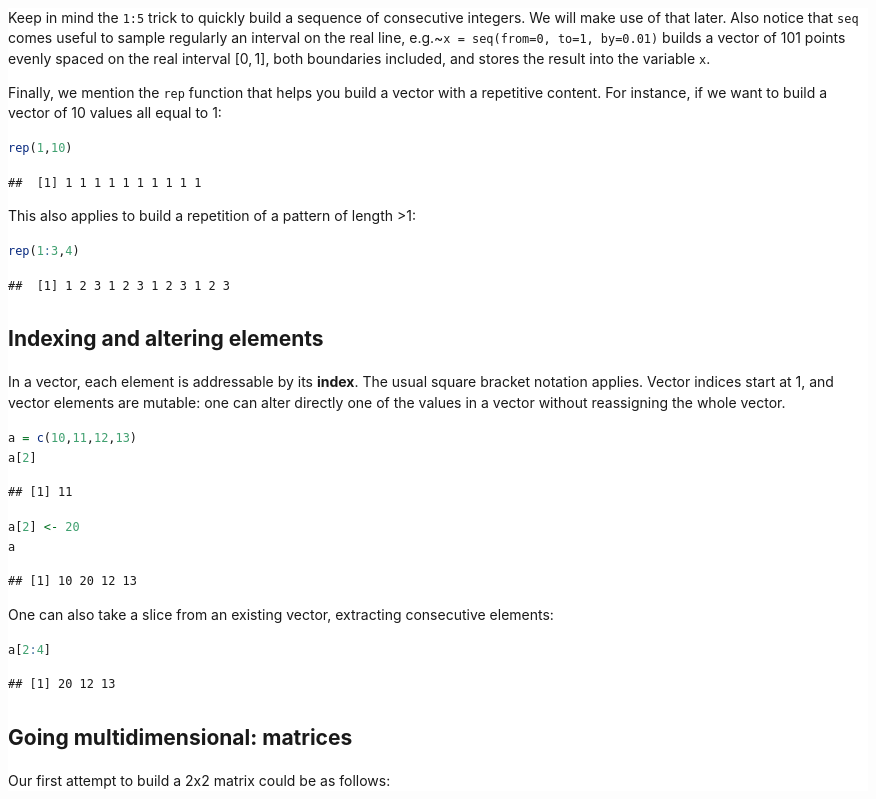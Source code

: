Keep in mind the `1:5` trick to quickly build a sequence of consecutive integers. We will make use of that later. Also notice that `seq` comes useful to sample regularly an interval on the real line, e.g.~`x = seq(from=0, to=1, by=0.01)` builds a vector of 101 points evenly spaced on the real interval \[0, 1\], both boundaries included, and stores the result into the variable `x`.

Finally, we mention the `rep` function that helps you build a vector with a repetitive content. For instance, if we want to build a vector of 10 values all equal to 1:

``` r
rep(1,10)
```

    ##  [1] 1 1 1 1 1 1 1 1 1 1

This also applies to build a repetition of a pattern of length &gt;1:

``` r
rep(1:3,4)
```

    ##  [1] 1 2 3 1 2 3 1 2 3 1 2 3

Indexing and altering elements
------------------------------

In a vector, each element is addressable by its **index**. The usual square bracket notation applies. Vector indices start at 1, and vector elements are mutable: one can alter directly one of the values in a vector without reassigning the whole vector.

``` r
a = c(10,11,12,13)
a[2]
```

    ## [1] 11

``` r
a[2] <- 20
a
```

    ## [1] 10 20 12 13

One can also take a slice from an existing vector, extracting consecutive elements:

``` r
a[2:4]
```

    ## [1] 20 12 13

Going multidimensional: matrices
--------------------------------

Our first attempt to build a 2x2 matrix could be as follows:
